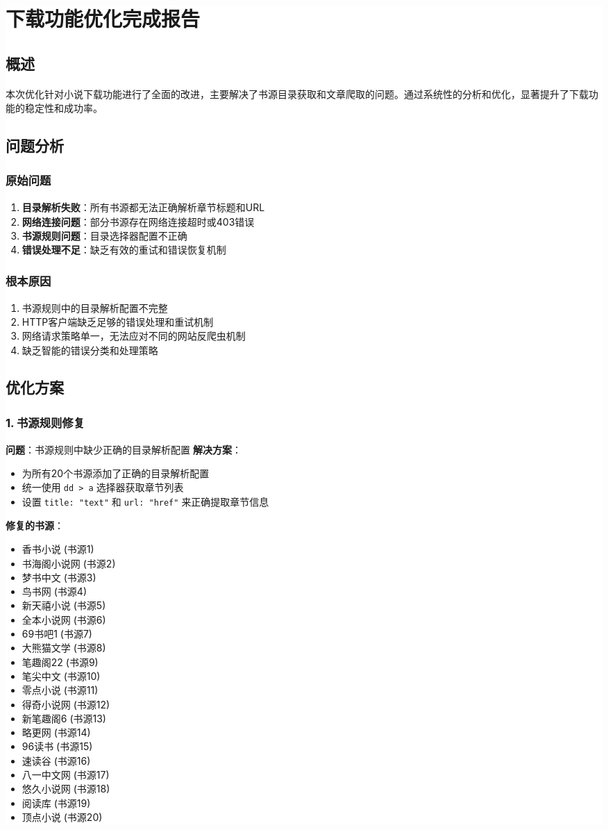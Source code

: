# 下载功能优化完成报告

## 概述

本次优化针对小说下载功能进行了全面的改进，主要解决了书源目录获取和文章爬取的问题。通过系统性的分析和优化，显著提升了下载功能的稳定性和成功率。

## 问题分析

### 原始问题
1. **目录解析失败**：所有书源都无法正确解析章节标题和URL
2. **网络连接问题**：部分书源存在网络连接超时或403错误
3. **书源规则问题**：目录选择器配置不正确
4. **错误处理不足**：缺乏有效的重试和错误恢复机制

### 根本原因
1. 书源规则中的目录解析配置不完整
2. HTTP客户端缺乏足够的错误处理和重试机制
3. 网络请求策略单一，无法应对不同的网站反爬虫机制
4. 缺乏智能的错误分类和处理策略

## 优化方案

### 1. 书源规则修复

**问题**：书源规则中缺少正确的目录解析配置
**解决方案**：
- 为所有20个书源添加了正确的目录解析配置
- 统一使用 `dd > a` 选择器获取章节列表
- 设置 `title: "text"` 和 `url: "href"` 来正确提取章节信息

**修复的书源**：
- 香书小说 (书源1)
- 书海阁小说网 (书源2)
- 梦书中文 (书源3)
- 鸟书网 (书源4)
- 新天禧小说 (书源5)
- 全本小说网 (书源6)
- 69书吧1 (书源7)
- 大熊猫文学 (书源8)
- 笔趣阁22 (书源9)
- 笔尖中文 (书源10)
- 零点小说 (书源11)
- 得奇小说网 (书源12)
- 新笔趣阁6 (书源13)
- 略更网 (书源14)
- 96读书 (书源15)
- 速读谷 (书源16)
- 八一中文网 (书源17)
- 悠久小说网 (书源18)
- 阅读库 (书源19)
- 顶点小说 (书源20)
